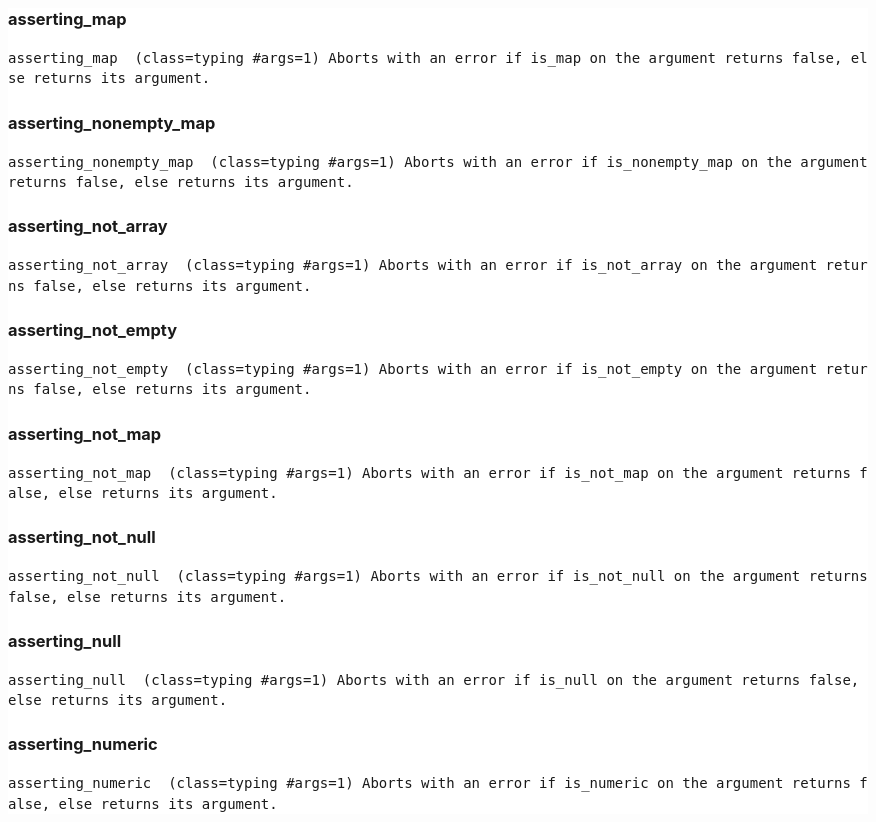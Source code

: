 
### asserting_map
<pre class="pre-non-highlight-non-pair">
asserting_map  (class=typing #args=1) Aborts with an error if is_map on the argument returns false, else returns its argument.
</pre>


### asserting_nonempty_map
<pre class="pre-non-highlight-non-pair">
asserting_nonempty_map  (class=typing #args=1) Aborts with an error if is_nonempty_map on the argument returns false, else returns its argument.
</pre>


### asserting_not_array
<pre class="pre-non-highlight-non-pair">
asserting_not_array  (class=typing #args=1) Aborts with an error if is_not_array on the argument returns false, else returns its argument.
</pre>


### asserting_not_empty
<pre class="pre-non-highlight-non-pair">
asserting_not_empty  (class=typing #args=1) Aborts with an error if is_not_empty on the argument returns false, else returns its argument.
</pre>


### asserting_not_map
<pre class="pre-non-highlight-non-pair">
asserting_not_map  (class=typing #args=1) Aborts with an error if is_not_map on the argument returns false, else returns its argument.
</pre>


### asserting_not_null
<pre class="pre-non-highlight-non-pair">
asserting_not_null  (class=typing #args=1) Aborts with an error if is_not_null on the argument returns false, else returns its argument.
</pre>


### asserting_null
<pre class="pre-non-highlight-non-pair">
asserting_null  (class=typing #args=1) Aborts with an error if is_null on the argument returns false, else returns its argument.
</pre>


### asserting_numeric
<pre class="pre-non-highlight-non-pair">
asserting_numeric  (class=typing #args=1) Aborts with an error if is_numeric on the argument returns false, else returns its argument.
</pre>
